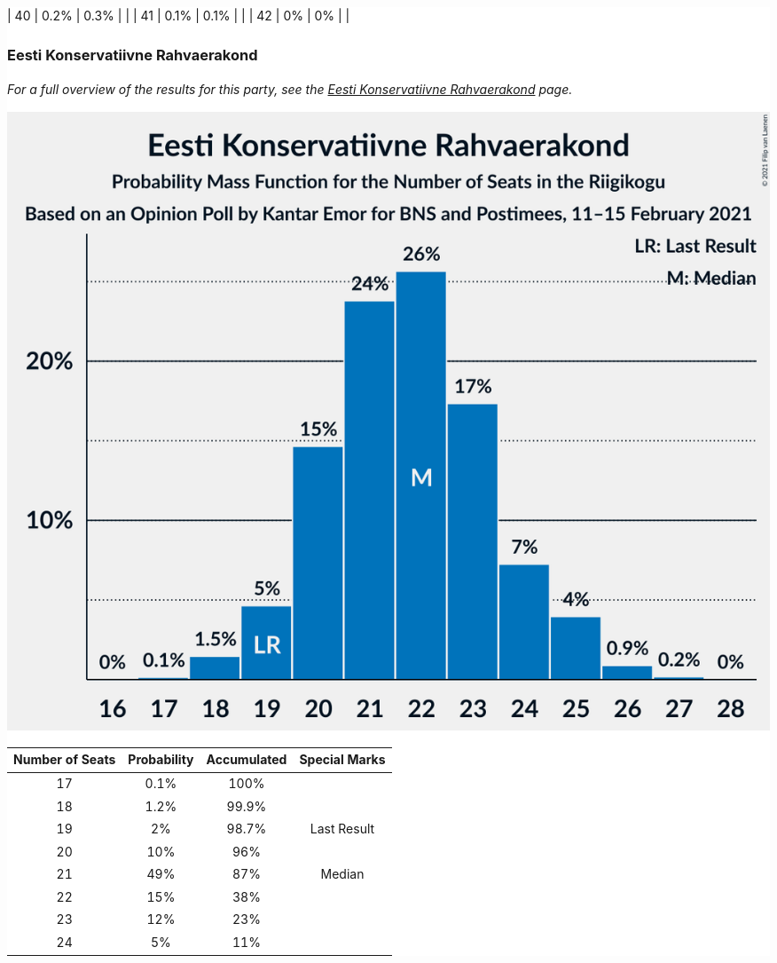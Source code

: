 | 40 | 0.2% | 0.3% |  |
| 41 | 0.1% | 0.1% |  |
| 42 | 0% | 0% |  |

### Eesti Konservatiivne Rahvaerakond

*For a full overview of the results for this party, see the [Eesti Konservatiivne Rahvaerakond](party-eestikonservatiivnerahvaerakond.html) page.*

![Graph with seats probability mass function not yet produced](2021-02-15-KantarEmor-seats-pmf-eestikonservatiivnerahvaerakond.png "Seats Probability Mass Function")

| Number of Seats | Probability | Accumulated | Special Marks |
|:---------------:|:-----------:|:-----------:|:-------------:|
| 17 | 0.1% | 100% |  |
| 18 | 1.2% | 99.9% |  |
| 19 | 2% | 98.7% | Last Result |
| 20 | 10% | 96% |  |
| 21 | 49% | 87% | Median |
| 22 | 15% | 38% |  |
| 23 | 12% | 23% |  |
| 24 | 5% | 11% |  |